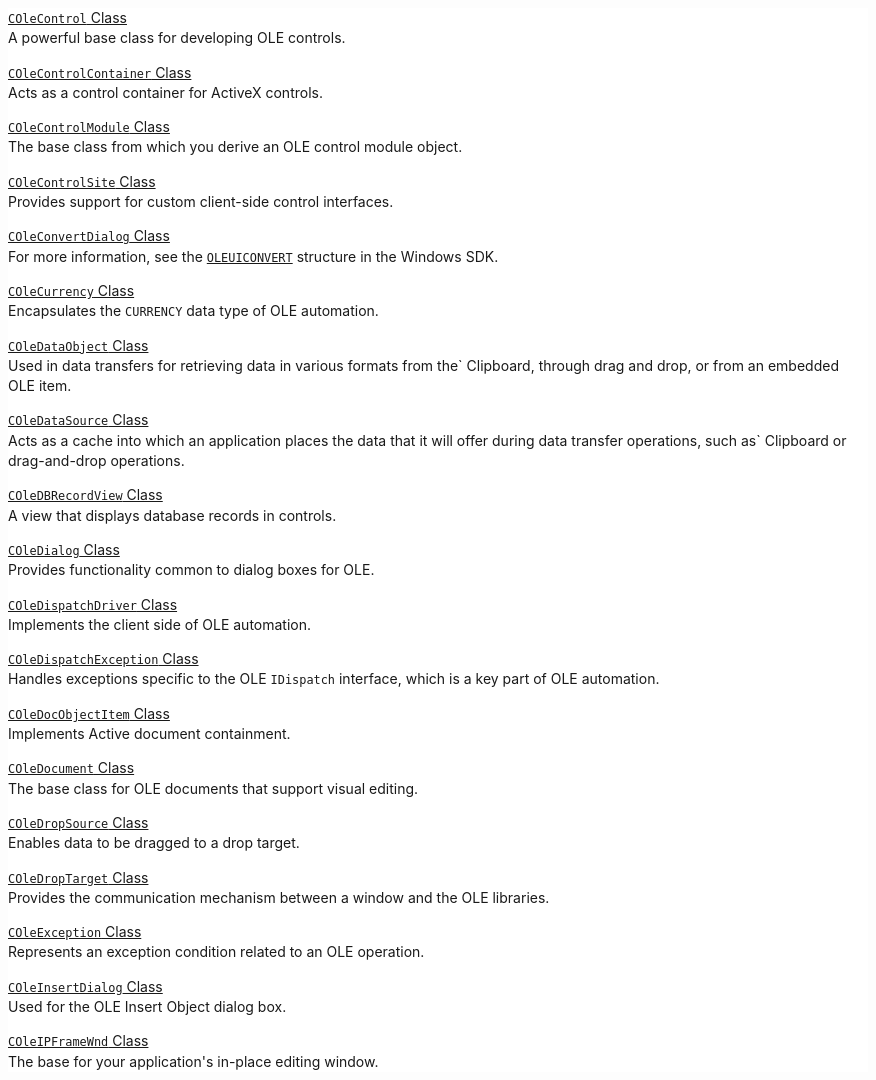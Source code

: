 [`COleControl` Class](../../mfc/reference/colecontrol-class.md)<br/>
A powerful base class for developing OLE controls.

[`COleControlContainer` Class](../../mfc/reference/colecontrolcontainer-class.md)<br/>
Acts as a control container for ActiveX controls.

[`COleControlModule` Class](../../mfc/reference/colecontrolmodule-class.md)<br/>
The base class from which you derive an OLE control module object.

[`COleControlSite` Class](../../mfc/reference/colecontrolsite-class.md)<br/>
Provides support for custom client-side control interfaces.

[`COleConvertDialog` Class](../../mfc/reference/coleconvertdialog-class.md)<br/>
For more information, see the [`OLEUICONVERT`](/windows/win32/api/oledlg/ns-oledlg-oleuiconvertw) structure in the Windows SDK.

[`COleCurrency` Class](../../mfc/reference/colecurrency-class.md)<br/>
Encapsulates the `CURRENCY` data type of OLE automation.

[`COleDataObject` Class](../../mfc/reference/coledataobject-class.md)<br/>
Used in data transfers for retrieving data in various formats from the` Clipboard, through drag and drop, or from an embedded OLE item.

[`COleDataSource` Class](../../mfc/reference/coledatasource-class.md)<br/>
Acts as a cache into which an application places the data that it will offer during data transfer operations, such as` Clipboard or drag-and-drop operations.

[`COleDBRecordView` Class](../../mfc/reference/coledbrecordview-class.md)<br/>
A view that displays database records in controls.

[`COleDialog` Class](../../mfc/reference/coledialog-class.md)<br/>
Provides functionality common to dialog boxes for OLE.

[`COleDispatchDriver` Class](../../mfc/reference/coledispatchdriver-class.md)<br/>
Implements the client side of OLE automation.

[`COleDispatchException` Class](../../mfc/reference/coledispatchexception-class.md)<br/>
Handles exceptions specific to the OLE `IDispatch` interface, which is a key part of OLE automation.

[`COleDocObjectItem` Class](../../mfc/reference/coledocobjectitem-class.md)<br/>
Implements Active document containment.

[`COleDocument` Class](../../mfc/reference/coledocument-class.md)<br/>
The base class for OLE documents that support visual editing.

[`COleDropSource` Class](../../mfc/reference/coledropsource-class.md)<br/>
Enables data to be dragged to a drop target.

[`COleDropTarget` Class](../../mfc/reference/coledroptarget-class.md)<br/>
Provides the communication mechanism between a window and the OLE libraries.

[`COleException` Class](../../mfc/reference/coleexception-class.md)<br/>
Represents an exception condition related to an OLE operation.

[`COleInsertDialog` Class](../../mfc/reference/coleinsertdialog-class.md)<br/>
Used for the OLE Insert Object dialog box.

[`COleIPFrameWnd` Class](../../mfc/reference/coleipframewnd-class.md)<br/>
The base for your application's in-place editing window.
